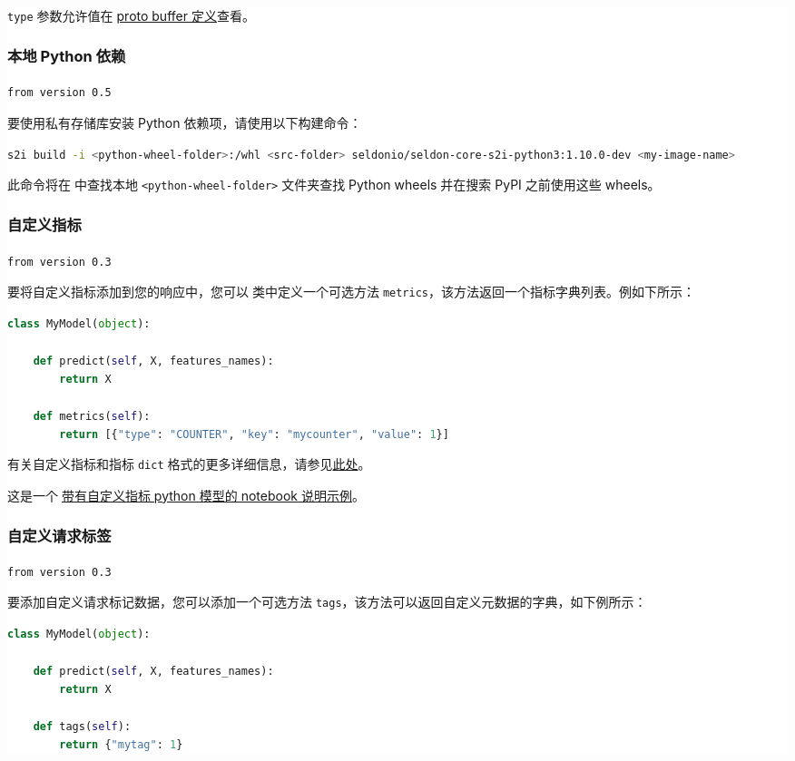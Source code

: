 
`type` 参数允许值在 [proto buffer 定义](https://github.com/SeldonIO/seldon-core/blob/44f7048efd0f6be80a857875058d23efc4221205/proto/seldon_deployment.proto#L117-L131)查看。


### 本地 Python 依赖
`from version 0.5`

要使用私有存储库安装 Python 依赖项，请使用以下构建命令：

```bash
s2i build -i <python-wheel-folder>:/whl <src-folder> seldonio/seldon-core-s2i-python3:1.10.0-dev <my-image-name>
```

此命令将在 中查找本地 `<python-wheel-folder>` 文件夹查找 Python wheels 并在搜索 PyPI 之前使用这些 wheels。

### 自定义指标
`from version 0.3`

要将自定义指标添加到您的响应中，您可以 类中定义一个可选方法 `metrics`，该方法返回一个指标字典列表。例如下所示：

```python
class MyModel(object):

    def predict(self, X, features_names):
        return X

    def metrics(self):
        return [{"type": "COUNTER", "key": "mycounter", "value": 1}]
```

有关自定义指标和指标 `dict` 格式的更多详细信息，请参见[此处](../analytics/analytics.html#custom-metrics)。

这是一个 [带有自定义指标 python 模型的 notebook 说明示例](../examples/custom_metrics.html)。

### 自定义请求标签
`from version 0.3`

要添加自定义请求标记数据，您可以添加一个可选方法 `tags`，该方法可以返回自定义元数据的字典，如下例所示：

```python
class MyModel(object):

    def predict(self, X, features_names):
        return X

    def tags(self):
        return {"mytag": 1}
```
